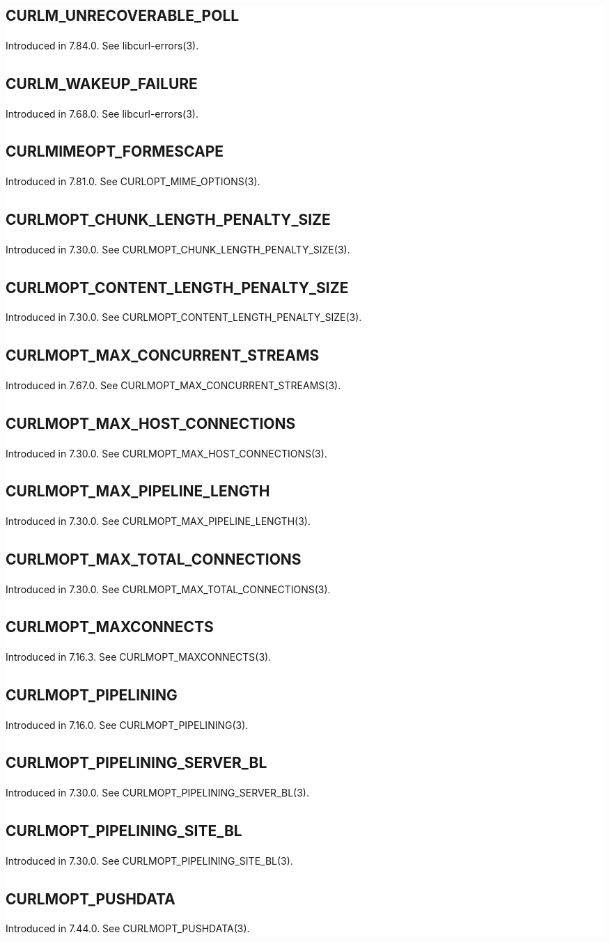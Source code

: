 ## CURLM_UNRECOVERABLE_POLL
Introduced in 7.84.0. See libcurl-errors(3).

## CURLM_WAKEUP_FAILURE
Introduced in 7.68.0. See libcurl-errors(3).

## CURLMIMEOPT_FORMESCAPE
Introduced in 7.81.0. See CURLOPT_MIME_OPTIONS(3).

## CURLMOPT_CHUNK_LENGTH_PENALTY_SIZE
Introduced in 7.30.0. See CURLMOPT_CHUNK_LENGTH_PENALTY_SIZE(3).

## CURLMOPT_CONTENT_LENGTH_PENALTY_SIZE
Introduced in 7.30.0. See CURLMOPT_CONTENT_LENGTH_PENALTY_SIZE(3).

## CURLMOPT_MAX_CONCURRENT_STREAMS
Introduced in 7.67.0. See CURLMOPT_MAX_CONCURRENT_STREAMS(3).

## CURLMOPT_MAX_HOST_CONNECTIONS
Introduced in 7.30.0. See CURLMOPT_MAX_HOST_CONNECTIONS(3).

## CURLMOPT_MAX_PIPELINE_LENGTH
Introduced in 7.30.0. See CURLMOPT_MAX_PIPELINE_LENGTH(3).

## CURLMOPT_MAX_TOTAL_CONNECTIONS
Introduced in 7.30.0. See CURLMOPT_MAX_TOTAL_CONNECTIONS(3).

## CURLMOPT_MAXCONNECTS
Introduced in 7.16.3. See CURLMOPT_MAXCONNECTS(3).

## CURLMOPT_PIPELINING
Introduced in 7.16.0. See CURLMOPT_PIPELINING(3).

## CURLMOPT_PIPELINING_SERVER_BL
Introduced in 7.30.0. See CURLMOPT_PIPELINING_SERVER_BL(3).

## CURLMOPT_PIPELINING_SITE_BL
Introduced in 7.30.0. See CURLMOPT_PIPELINING_SITE_BL(3).

## CURLMOPT_PUSHDATA
Introduced in 7.44.0. See CURLMOPT_PUSHDATA(3).
